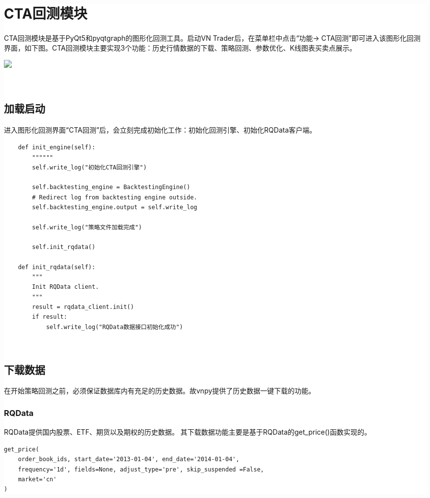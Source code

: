 # CTA回测模块
CTA回测模块是基于PyQt5和pyqtgraph的图形化回测工具。启动VN Trader后，在菜单栏中点击“功能-> CTA回测”即可进入该图形化回测界面，如下图。CTA回测模块主要实现3个功能：历史行情数据的下载、策略回测、参数优化、K线图表买卖点展示。

![](https://vnpy-community.oss-cn-shanghai.aliyuncs.com/forum_experience/yazhang/cta_backtester/cta_backtester.png)

&nbsp;

## 加载启动
进入图形化回测界面“CTA回测”后，会立刻完成初始化工作：初始化回测引擎、初始化RQData客户端。

```
    def init_engine(self):
        """"""
        self.write_log("初始化CTA回测引擎")

        self.backtesting_engine = BacktestingEngine()
        # Redirect log from backtesting engine outside.
        self.backtesting_engine.output = self.write_log

        self.write_log("策略文件加载完成")

        self.init_rqdata()

    def init_rqdata(self):
        """
        Init RQData client.
        """
        result = rqdata_client.init()
        if result:
            self.write_log("RQData数据接口初始化成功")
```

&nbsp;


## 下载数据
在开始策略回测之前，必须保证数据库内有充足的历史数据。故vnpy提供了历史数据一键下载的功能。

### RQData
RQData提供国内股票、ETF、期货以及期权的历史数据。
其下载数据功能主要是基于RQData的get_price()函数实现的。
```
get_price(
    order_book_ids, start_date='2013-01-04', end_date='2014-01-04',
    frequency='1d', fields=None, adjust_type='pre', skip_suspended =False,
    market='cn'
)
```

